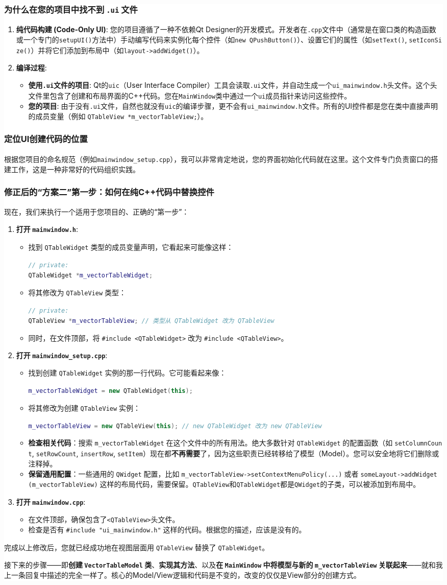 ### 为什么在您的项目中找不到 `.ui` 文件

1.  **纯代码构建 (Code-Only UI)**: 您的项目遵循了一种不依赖Qt Designer的开发模式。开发者在`.cpp`文件中（通常是在窗口类的构造函数或一个专门的`setupUI()`方法中）手动编写代码来实例化每个控件（如`new QPushButton()`）、设置它们的属性（如`setText()`, `setIconSize()`）并将它们添加到布局中（如`layout->addWidget()`）。

2.  **编译过程**:
    *   **使用`.ui`文件的项目**: Qt的`uic`（User Interface Compiler）工具会读取`.ui`文件，并自动生成一个`ui_mainwindow.h`头文件。这个头文件里包含了创建和布局界面的C++代码。您在`MainWindow`类中通过一个`ui`成员指针来访问这些控件。
    *   **您的项目**: 由于没有`.ui`文件，自然也就没有`uic`的编译步骤，更不会有`ui_mainwindow.h`文件。所有的UI控件都是您在类中直接声明的成员变量（例如 `QTableView *m_vectorTableView;`）。

### 定位UI创建代码的位置

根据您项目的命名规范（例如`mainwindow_setup.cpp`），我可以非常肯定地说，您的界面初始化代码就在这里。这个文件专门负责窗口的搭建工作，这是一种非常好的代码组织实践。

### 修正后的“方案二”第一步：如何在纯C++代码中替换控件

现在，我们来执行一个适用于您项目的、正确的“第一步”：

1.  **打开 `mainwindow.h`**:
    *   找到 `QTableWidget` 类型的成员变量声明，它看起来可能像这样：
        ```cpp
        // private:
        QTableWidget *m_vectorTableWidget; 
        ```
    *   将其修改为 `QTableView` 类型：
        ```cpp
        // private:
        QTableView *m_vectorTableView; // 类型从 QTableWidget 改为 QTableView
        ```
    *   同时，在文件顶部，将 `#include <QTableWidget>` 改为 `#include <QTableView>`。

2.  **打开 `mainwindow_setup.cpp`**:
    *   找到创建 `QTableWidget` 实例的那一行代码。它可能看起来像：
        ```cpp
        m_vectorTableWidget = new QTableWidget(this);
        ```
    *   将其修改为创建 `QTableView` 实例：
        ```cpp
        m_vectorTableView = new QTableView(this); // new QTableWidget 改为 new QTableView
        ```
    *   **检查相关代码**：搜索 `m_vectorTableWidget` 在这个文件中的所有用法。绝大多数针对 `QTableWidget` 的配置函数（如 `setColumnCount`, `setRowCount`, `insertRow`, `setItem`）现在都**不再需要**了，因为这些职责已经转移给了模型（Model）。您可以安全地将它们删除或注释掉。
    *   **保留通用配置**：一些通用的 `QWidget` 配置，比如 `m_vectorTableView->setContextMenuPolicy(...)` 或者 `someLayout->addWidget(m_vectorTableView)` 这样的布局代码，需要保留。`QTableView`和`QTableWidget`都是`QWidget`的子类，可以被添加到布局中。

3.  **打开 `mainwindow.cpp`**:
    *   在文件顶部，确保包含了`<QTableView>`头文件。
    *   检查是否有 `#include "ui_mainwindow.h"` 这样的代码。根据您的描述，应该是没有的。

完成以上修改后，您就已经成功地在视图层面用 `QTableView` 替换了 `QTableWidget`。

接下来的步骤——即**创建 `VectorTableModel` 类**、**实现其方法**、以及**在 `MainWindow` 中将模型与新的 `m_vectorTableView` 关联起来**——就和我上一条回复中描述的完全一样了。核心的Model/View逻辑和代码是不变的，改变的仅仅是View部分的创建方式。

